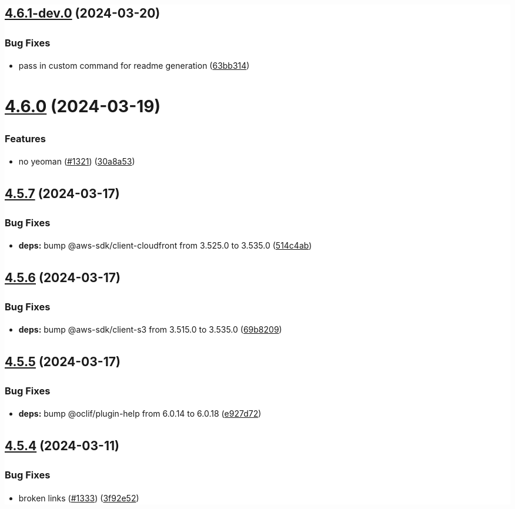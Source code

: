 ## [4.6.1-dev.0](https://github.com/oclif/oclif/compare/4.6.0...4.6.1-dev.0) (2024-03-20)

### Bug Fixes

- pass in custom command for readme generation ([63bb314](https://github.com/oclif/oclif/commit/63bb31419b264c85ba8cd940e0e18fefb9d4cf54))

# [4.6.0](https://github.com/oclif/oclif/compare/4.5.7...4.6.0) (2024-03-19)

### Features

- no yeoman ([#1321](https://github.com/oclif/oclif/issues/1321)) ([30a8a53](https://github.com/oclif/oclif/commit/30a8a53b460b39ca9a3d5f51f81091ed757ba036))

## [4.5.7](https://github.com/oclif/oclif/compare/4.5.6...4.5.7) (2024-03-17)

### Bug Fixes

- **deps:** bump @aws-sdk/client-cloudfront from 3.525.0 to 3.535.0 ([514c4ab](https://github.com/oclif/oclif/commit/514c4ab5fab5c00499179b0348350fb08045755b))

## [4.5.6](https://github.com/oclif/oclif/compare/4.5.5...4.5.6) (2024-03-17)

### Bug Fixes

- **deps:** bump @aws-sdk/client-s3 from 3.515.0 to 3.535.0 ([69b8209](https://github.com/oclif/oclif/commit/69b820913a85553f50429a2d18629234158cdd5b))

## [4.5.5](https://github.com/oclif/oclif/compare/4.5.4...4.5.5) (2024-03-17)

### Bug Fixes

- **deps:** bump @oclif/plugin-help from 6.0.14 to 6.0.18 ([e927d72](https://github.com/oclif/oclif/commit/e927d7274076b125acaf35b3233c5de21ba4a713))

## [4.5.4](https://github.com/oclif/oclif/compare/4.5.3...4.5.4) (2024-03-11)

### Bug Fixes

- broken links ([#1333](https://github.com/oclif/oclif/issues/1333)) ([3f92e52](https://github.com/oclif/oclif/commit/3f92e520855f7831533049cc3f79eff760835910))
